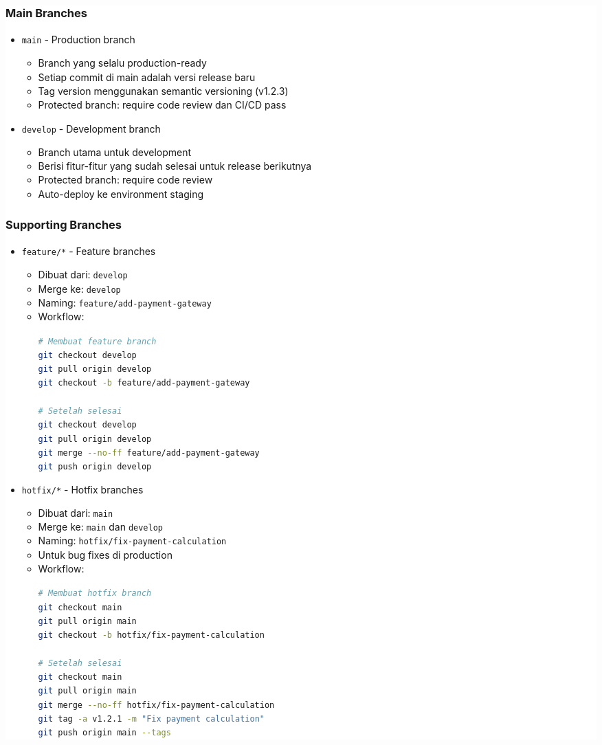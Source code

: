 ### Main Branches

- `main` - Production branch
  * Branch yang selalu production-ready
  * Setiap commit di main adalah versi release baru
  * Tag version menggunakan semantic versioning (v1.2.3)
  * Protected branch: require code review dan CI/CD pass

- `develop` - Development branch
  * Branch utama untuk development
  * Berisi fitur-fitur yang sudah selesai untuk release berikutnya
  * Protected branch: require code review
  * Auto-deploy ke environment staging

### Supporting Branches

- `feature/*` - Feature branches
  * Dibuat dari: `develop`
  * Merge ke: `develop`
  * Naming: `feature/add-payment-gateway`
  * Workflow:
    ```bash
    # Membuat feature branch
    git checkout develop
    git pull origin develop
    git checkout -b feature/add-payment-gateway
    
    # Setelah selesai
    git checkout develop
    git pull origin develop
    git merge --no-ff feature/add-payment-gateway
    git push origin develop
    ```

- `hotfix/*` - Hotfix branches
  * Dibuat dari: `main`
  * Merge ke: `main` dan `develop`
  * Naming: `hotfix/fix-payment-calculation`
  * Untuk bug fixes di production
  * Workflow:
    ```bash
    # Membuat hotfix branch
    git checkout main
    git pull origin main
    git checkout -b hotfix/fix-payment-calculation
    
    # Setelah selesai
    git checkout main
    git pull origin main
    git merge --no-ff hotfix/fix-payment-calculation
    git tag -a v1.2.1 -m "Fix payment calculation"
    git push origin main --tags
    